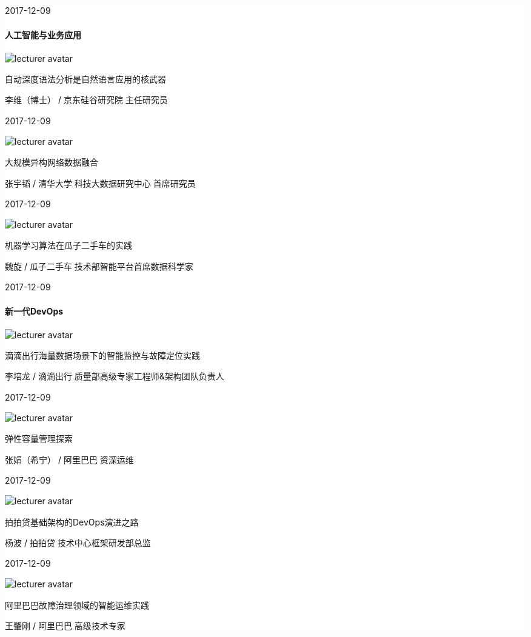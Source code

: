2017-12-09

#### 人工智能与业务应用

![lecturer avatar](http://static.geekbang.org/ck/599f86891489c.png?imageView2/0/w/100)

自动深度语法分析是自然语言应用的核武器

李维（博士） / 京东硅谷研究院 主任研究员

2017-12-09

![lecturer avatar](http://static.geekbang.org/ck/59c8fd660c90f.jpg?imageView2/0/w/100)

大规模异构网络数据融合

张宇韬 / 清华大学 科技大数据研究中心 首席研究员

2017-12-09

![lecturer avatar](http://static.geekbang.org/ck/59e0ac108941c.jpg?imageView2/0/w/100)

机器学习算法在瓜子二手车的实践

魏旋 / 瓜子二手车 技术部智能平台首席数据科学家

2017-12-09

#### 新一代DevOps

![lecturer avatar](http://static.geekbang.org/ck/59f972f1d2ae5.png?imageView2/0/w/100)

滴滴出行海量数据场景下的智能监控与故障定位实践

李培龙 / 滴滴出行 质量部高级专家工程师&架构团队负责人

2017-12-09

![lecturer avatar](http://static.geekbang.org/ck/59c382cd866a8.png?imageView2/0/w/100)

弹性容量管理探索

张娟（希宁） / 阿里巴巴 资深运维

2017-12-09

![lecturer avatar](http://static.geekbang.org/ck/59db8baf53e02.jpg?imageView2/0/w/100)

拍拍贷基础架构的DevOps演进之路

杨波 / 拍拍贷 技术中心框架研发部总监

2017-12-09

![lecturer avatar](http://static.geekbang.org/ck/59c2779d9a67c.png?imageView2/0/w/100)

阿里巴巴故障治理领域的智能运维实践

王肇刚 / 阿里巴巴 高级技术专家
